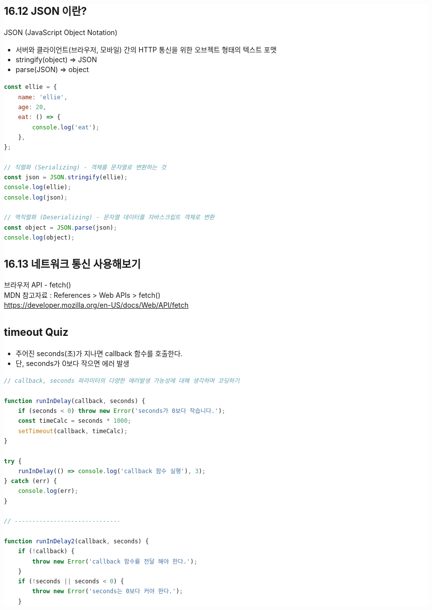 ```javascript
```

## 16.12 JSON 이란?

JSON (JavaScript Object Notation)

- 서버와 클라이언트(브라우저, 모바일) 간의 HTTP 통신을 위한 오브젝트 형태의 텍스트 포맷
- stringify(object) => JSON
- parse(JSON) => object

```javascript
const ellie = {
	name: 'ellie',
	age: 20,
	eat: () => {
		console.log('eat');
	},
};

// 직렬화 (Serializing) - 객체를 문자열로 변환하는 것
const json = JSON.stringify(ellie);
console.log(ellie);
console.log(json);

// 역직렬화 (Deserializing) - 문자열 데이터를 자바스크립트 객체로 변환
const object = JSON.parse(json);
console.log(object);
```

## 16.13 네트워크 통신 사용해보기

브라우저 API - fetch()  
MDN 참고자료 : References > Web APIs > fetch()  
<https://developer.mozilla.org/en-US/docs/Web/API/fetch>

## timeout Quiz

- 주어진 seconds(초)가 지나면 callback 함수를 호출한다.
- 단, seconds가 0보다 작으면 에러 발생

```javascript
// callback, seconds 파라미터의 다양한 에러발생 가능성에 대해 생각하며 코딩하기

function runInDelay(callback, seconds) {
	if (seconds < 0) throw new Error('seconds가 0보다 작습니다.');
	const timeCalc = seconds * 1000;
	setTimeout(callback, timeCalc);
}

try {
	runInDelay(() => console.log('callback 함수 실행'), 3);
} catch (err) {
	console.log(err);
}

// ------------------------------

function runInDelay2(callback, seconds) {
	if (!callback) {
		throw new Error('callback 함수를 전달 해야 한다.');
	}
	if (!seconds || seconds < 0) {
		throw new Error('seconds는 0보다 커야 한다.');
	}
```